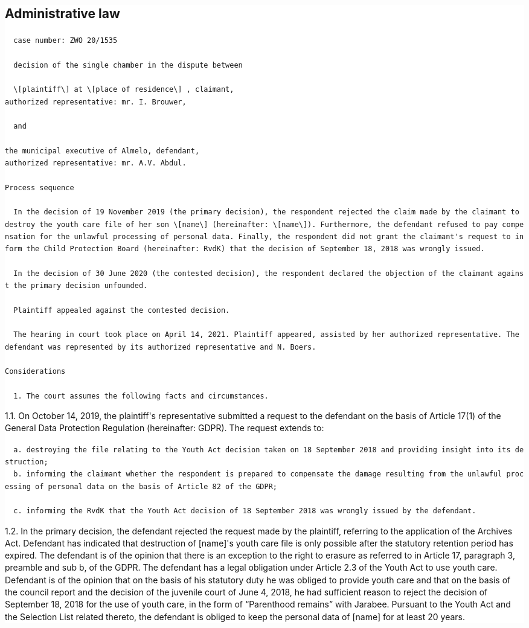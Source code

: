 ## Administrative law

      case number: ZWO 20/1535

      decision of the single chamber in the dispute between

      \[plaintiff\] at \[place of residence\] , claimant,
    authorized representative: mr. I. Brouwer,

      and

    the municipal executive of Almelo, defendant,
    authorized representative: mr. A.V. Abdul.

    Process sequence

      In the decision of 19 November 2019 (the primary decision), the respondent rejected the claim made by the claimant to destroy the youth care file of her son \[name\] (hereinafter: \[name\]). Furthermore, the defendant refused to pay compensation for the unlawful processing of personal data. Finally, the respondent did not grant the claimant's request to inform the Child Protection Board (hereinafter: RvdK) that the decision of September 18, 2018 was wrongly issued.

      In the decision of 30 June 2020 (the contested decision), the respondent declared the objection of the claimant against the primary decision unfounded.

      Plaintiff appealed against the contested decision.

      The hearing in court took place on April 14, 2021. Plaintiff appeared, assisted by her authorized representative. The defendant was represented by its authorized representative and N. Boers.

    Considerations

      1. The court assumes the following facts and circumstances.

1.1. On October 14, 2019, the plaintiff's representative submitted a request to the defendant on the basis of Article 17(1) of the General Data Protection Regulation (hereinafter: GDPR). The request extends to:

      a. destroying the file relating to the Youth Act decision taken on 18 September 2018 and providing insight into its destruction;
      b. informing the claimant whether the respondent is prepared to compensate the damage resulting from the unlawful processing of personal data on the basis of Article 82 of the GDPR;

      c. informing the RvdK that the Youth Act decision of 18 September 2018 was wrongly issued by the defendant.

1.2. In the primary decision, the defendant rejected the request made by the plaintiff, referring to the application of the Archives Act. Defendant has indicated that destruction of \[name\]'s youth care file is only possible after the statutory retention period has expired. The defendant is of the opinion that there is an exception to the right to erasure as referred to in Article 17, paragraph 3, preamble and sub b, of the GDPR. The defendant has a legal obligation under Article 2.3 of the Youth Act to use youth care. Defendant is of the opinion that on the basis of his statutory duty he was obliged to provide youth care and that on the basis of the council report and the decision of the juvenile court of June 4, 2018, he had sufficient reason to reject the decision of September 18, 2018 for the use of youth care, in the form of “Parenthood remains” with Jarabee. Pursuant to the Youth Act and the Selection List related thereto, the defendant is obliged to keep the personal data of \[name\] for at least 20 years.
